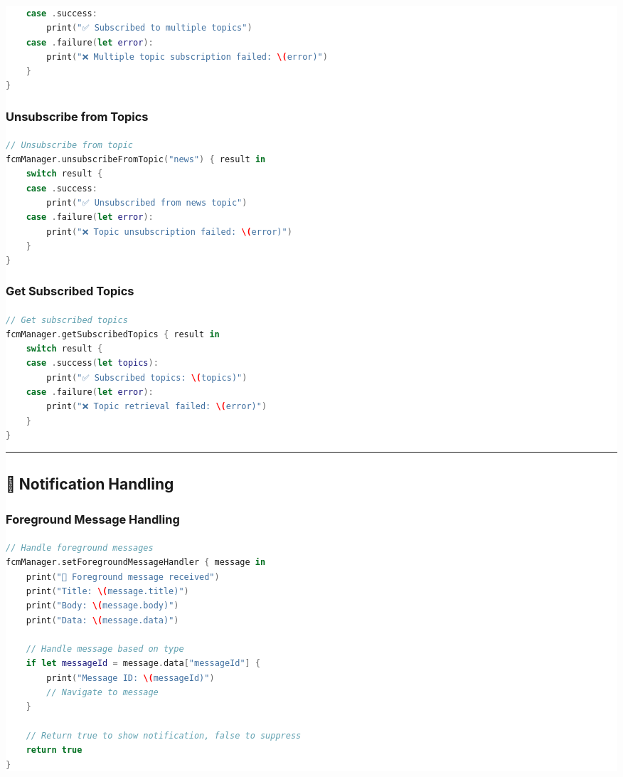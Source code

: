 ```swift
    case .success:
        print("✅ Subscribed to multiple topics")
    case .failure(let error):
        print("❌ Multiple topic subscription failed: \(error)")
    }
}
```

### Unsubscribe from Topics

```swift
// Unsubscribe from topic
fcmManager.unsubscribeFromTopic("news") { result in
    switch result {
    case .success:
        print("✅ Unsubscribed from news topic")
    case .failure(let error):
        print("❌ Topic unsubscription failed: \(error)")
    }
}
```

### Get Subscribed Topics

```swift
// Get subscribed topics
fcmManager.getSubscribedTopics { result in
    switch result {
    case .success(let topics):
        print("✅ Subscribed topics: \(topics)")
    case .failure(let error):
        print("❌ Topic retrieval failed: \(error)")
    }
}
```

---

## 🔔 Notification Handling

### Foreground Message Handling

```swift
// Handle foreground messages
fcmManager.setForegroundMessageHandler { message in
    print("📱 Foreground message received")
    print("Title: \(message.title)")
    print("Body: \(message.body)")
    print("Data: \(message.data)")
    
    // Handle message based on type
    if let messageId = message.data["messageId"] {
        print("Message ID: \(messageId)")
        // Navigate to message
    }
    
    // Return true to show notification, false to suppress
    return true
}
```

